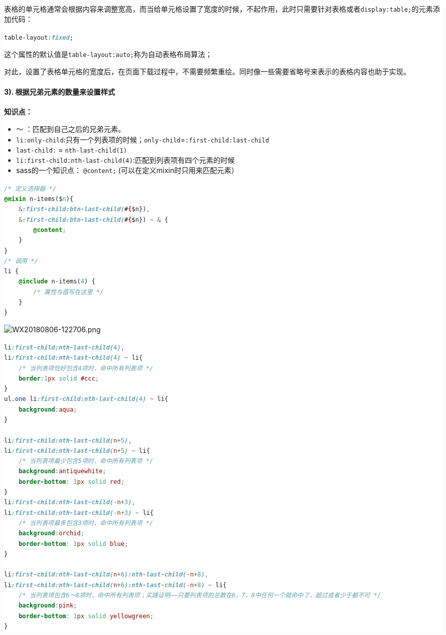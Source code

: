 表格的单元格通常会根据内容来调整宽高，而当给单元格设置了宽度的时候，不起作用，此时只需要针对表格或者`display:table;`的元素添加代码：

```css
table-layout:fixed;
```

这个属性的默认值是`table-layout:auto;`称为自动表格布局算法；

对此，设置了表格单元格的宽度后，在页面下载过程中，不需要频繁重绘。同时像一些需要省略号来表示的表格内容也助于实现。

#### 3). 根据兄弟元素的数量来设置样式

**知识点：**

* ～ ：匹配到自己之后的兄弟元素。
* `li:only-child`:只有一个列表项的时候；`only-child`=`:first-child:last-child`
* `last-child:` = `nth-last-child(1)`
* `li:first-child:nth-last-child(4)`:匹配到列表项有四个元素的时候
* sass的一个知识点： `@content;` (可以在定义mixin时只用来匹配元素）

```css
/* 定义选择器 */
@mixin n-items($n){
	&:first-child:btn-last-child(#{$n}),
	&:first-child:btn-last-child(#{$n}) ~ & {
		@content;
	}
}
/* 调用 */
li {
	@include n-items(4) {
		/* 属性与值写在这里 */
	}
}
```

![WX20180806-122706.png](https://i.loli.net/2018/08/06/5b67d5fa43924.png)

```css
li:first-child:nth-last-child(4),
li:first-child:nth-last-child(4) ~ li{
	/* 当列表项恰好包含4项时，命中所有列表项 */
	border:1px solid #ccc;
}
ul.one li:first-child:nth-last-child(4) ~ li{
	background:aqua;
}

li:first-child:nth-last-child(n+5),
li:first-child:nth-last-child(n+5) ~ li{
	/* 当列表项最少包含5项时，命中所有列表项 */
	background:antiquewhite;
	border-bottom: 1px solid red;
}
li:first-child:nth-last-child(-n+3),
li:first-child:nth-last-child(-n+3) ~ li{
	/* 当列表项最多包含3项时，命中所有列表项 */
	background:orchid;
	border-bottom: 1px solid blue;
}

li:first-child:nth-last-child(n+6):nth-last-child(-n+8),
li:first-child:nth-last-child(n+6):nth-last-child(-n+8) ~ li{
	/* 当列表项包含6～8项时，命中所有列表项；实践证明——只要列表项的总数在6，7，8中任何一个就命中了，超过或者少于都不可 */
	background:pink;
	border-bottom: 1px solid yellowgreen;
}
```